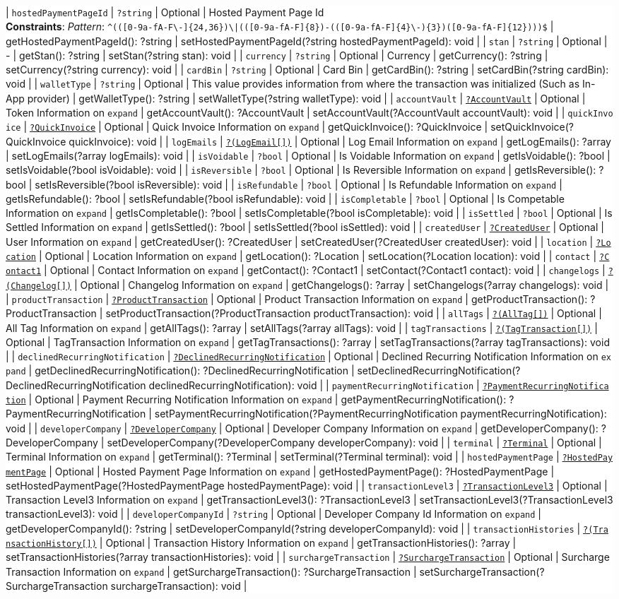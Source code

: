 | `hostedPaymentPageId` | `?string` | Optional | Hosted Payment Page Id<br>**Constraints**: *Pattern*: `^(([0-9a-fA-F\-]{24,36})\|(([0-9a-fA-F]{8})-(([0-9a-fA-F]{4}\-){3})([0-9a-fA-F]{12})))$` | getHostedPaymentPageId(): ?string | setHostedPaymentPageId(?string hostedPaymentPageId): void |
| `stan` | `?string` | Optional | - | getStan(): ?string | setStan(?string stan): void |
| `currency` | `?string` | Optional | Currency | getCurrency(): ?string | setCurrency(?string currency): void |
| `cardBin` | `?string` | Optional | Card Bin | getCardBin(): ?string | setCardBin(?string cardBin): void |
| `walletType` | `?string` | Optional | This value provides information from where the transaction was initialized (Such as In-App provider) | getWalletType(): ?string | setWalletType(?string walletType): void |
| `accountVault` | [`?AccountVault`](../../doc/models/account-vault.md) | Optional | Token Information on `expand` | getAccountVault(): ?AccountVault | setAccountVault(?AccountVault accountVault): void |
| `quickInvoice` | [`?QuickInvoice`](../../doc/models/quick-invoice.md) | Optional | Quick Invoice Information on `expand` | getQuickInvoice(): ?QuickInvoice | setQuickInvoice(?QuickInvoice quickInvoice): void |
| `logEmails` | [`?(LogEmail[])`](../../doc/models/log-email.md) | Optional | Log Email Information on `expand` | getLogEmails(): ?array | setLogEmails(?array logEmails): void |
| `isVoidable` | `?bool` | Optional | Is Voidable Information on `expand` | getIsVoidable(): ?bool | setIsVoidable(?bool isVoidable): void |
| `isReversible` | `?bool` | Optional | Is Reversible Information on `expand` | getIsReversible(): ?bool | setIsReversible(?bool isReversible): void |
| `isRefundable` | `?bool` | Optional | Is Refundable Information on `expand` | getIsRefundable(): ?bool | setIsRefundable(?bool isRefundable): void |
| `isCompletable` | `?bool` | Optional | Is Competable Information on `expand` | getIsCompletable(): ?bool | setIsCompletable(?bool isCompletable): void |
| `isSettled` | `?bool` | Optional | Is Settled Information on `expand` | getIsSettled(): ?bool | setIsSettled(?bool isSettled): void |
| `createdUser` | [`?CreatedUser`](../../doc/models/created-user.md) | Optional | User Information on `expand` | getCreatedUser(): ?CreatedUser | setCreatedUser(?CreatedUser createdUser): void |
| `location` | [`?Location`](../../doc/models/location.md) | Optional | Location Information on `expand` | getLocation(): ?Location | setLocation(?Location location): void |
| `contact` | [`?Contact1`](../../doc/models/contact-1.md) | Optional | Contact Information on `expand` | getContact(): ?Contact1 | setContact(?Contact1 contact): void |
| `changelogs` | [`?(Changelog[])`](../../doc/models/changelog.md) | Optional | Changelog Information on `expand` | getChangelogs(): ?array | setChangelogs(?array changelogs): void |
| `productTransaction` | [`?ProductTransaction`](../../doc/models/product-transaction.md) | Optional | Product Transaction Information on `expand` | getProductTransaction(): ?ProductTransaction | setProductTransaction(?ProductTransaction productTransaction): void |
| `allTags` | [`?(AllTag[])`](../../doc/models/all-tag.md) | Optional | All Tag Information on `expand` | getAllTags(): ?array | setAllTags(?array allTags): void |
| `tagTransactions` | [`?(TagTransaction[])`](../../doc/models/tag-transaction.md) | Optional | TagTransaction Information on `expand` | getTagTransactions(): ?array | setTagTransactions(?array tagTransactions): void |
| `declinedRecurringNotification` | [`?DeclinedRecurringNotification`](../../doc/models/declined-recurring-notification.md) | Optional | Declined Recurring Notification Information on `expand` | getDeclinedRecurringNotification(): ?DeclinedRecurringNotification | setDeclinedRecurringNotification(?DeclinedRecurringNotification declinedRecurringNotification): void |
| `paymentRecurringNotification` | [`?PaymentRecurringNotification`](../../doc/models/payment-recurring-notification.md) | Optional | Payment Recurring Notification Information on `expand` | getPaymentRecurringNotification(): ?PaymentRecurringNotification | setPaymentRecurringNotification(?PaymentRecurringNotification paymentRecurringNotification): void |
| `developerCompany` | [`?DeveloperCompany`](../../doc/models/developer-company.md) | Optional | Developer Company Information on `expand` | getDeveloperCompany(): ?DeveloperCompany | setDeveloperCompany(?DeveloperCompany developerCompany): void |
| `terminal` | [`?Terminal`](../../doc/models/terminal.md) | Optional | Terminal Information on `expand` | getTerminal(): ?Terminal | setTerminal(?Terminal terminal): void |
| `hostedPaymentPage` | [`?HostedPaymentPage`](../../doc/models/hosted-payment-page.md) | Optional | Hosted Payment Page Information on `expand` | getHostedPaymentPage(): ?HostedPaymentPage | setHostedPaymentPage(?HostedPaymentPage hostedPaymentPage): void |
| `transactionLevel3` | [`?TransactionLevel3`](../../doc/models/transaction-level-3.md) | Optional | Transaction Level3 Information on `expand` | getTransactionLevel3(): ?TransactionLevel3 | setTransactionLevel3(?TransactionLevel3 transactionLevel3): void |
| `developerCompanyId` | `?string` | Optional | Developer Company Id Information on `expand` | getDeveloperCompanyId(): ?string | setDeveloperCompanyId(?string developerCompanyId): void |
| `transactionHistories` | [`?(TransactionHistory[])`](../../doc/models/transaction-history.md) | Optional | Transaction History Information on `expand` | getTransactionHistories(): ?array | setTransactionHistories(?array transactionHistories): void |
| `surchargeTransaction` | [`?SurchargeTransaction`](../../doc/models/surcharge-transaction.md) | Optional | Surcharge Transaction Information on `expand` | getSurchargeTransaction(): ?SurchargeTransaction | setSurchargeTransaction(?SurchargeTransaction surchargeTransaction): void |